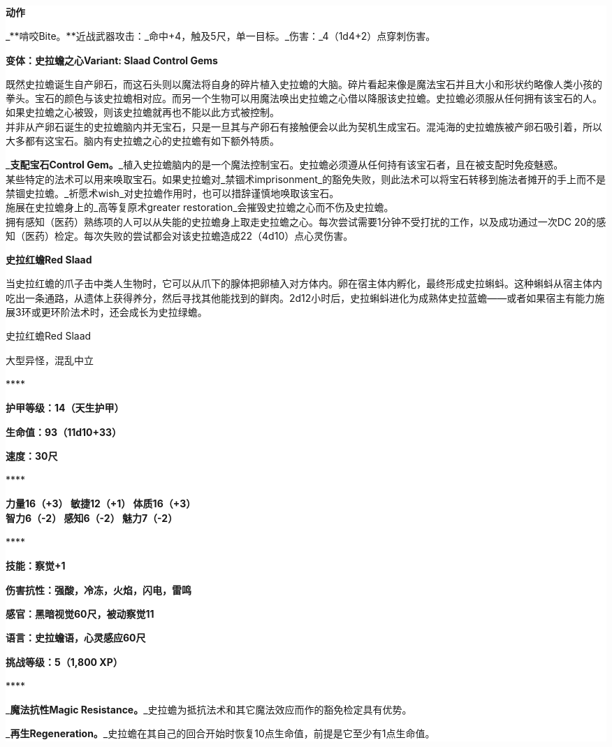 **动作**

&#x20; _**啃咬Bite。**近战武器攻击：_命中+4，触及5尺，单一目标。_伤害：_4（1d4+2）点穿刺伤害。

&#x20;

**变体：史拉蟾之心Variant: Slaad Control Gems**

&#x20;   既然史拉蟾诞生自产卵石，而这石头则以魔法将自身的碎片植入史拉蟾的大脑。碎片看起来像是魔法宝石并且大小和形状约略像人类小孩的拳头。宝石的颜色与该史拉蟾相对应。而另一个生物可以用魔法唤出史拉蟾之心借以降服该史拉蟾。史拉蟾必须服从任何拥有该宝石的人。如果史拉蟾之心被毁，则该史拉蟾就再也不能以此方式被控制。\
&#x20;   并非从产卵石诞生的史拉蟾脑内并无宝石，只是一旦其与产卵石有接触便会以此为契机生成宝石。混沌海的史拉蟾族被产卵石吸引着，所以大多都有这宝石。脑内有史拉蟾之心的史拉蟾有如下额外特质。

&#x20; _**支配宝石Control Gem。**_植入史拉蟾脑内的是一个魔法控制宝石。史拉蟾必须遵从任何持有该宝石者，且在被支配时免疫魅惑。\
&#x20; 某些特定的法术可以用来唤取宝石。如果史拉蟾对_禁锢术imprisonment_的豁免失败，则此法术可以将宝石转移到施法者摊开的手上而不是禁锢史拉蟾。_祈愿术wish_对史拉蟾作用时，也可以措辞谨慎地唤取该宝石。\
&#x20; 施展在史拉蟾身上的_高等复原术greater restoration_会摧毁史拉蟾之心而不伤及史拉蟾。\
&#x20; 拥有感知（医药）熟练项的人可以从失能的史拉蟾身上取走史拉蟾之心。每次尝试需要1分钟不受打扰的工作，以及成功通过一次DC 20的感知（医药）检定。每次失败的尝试都会对该史拉蟾造成22（4d10）点心灵伤害。

&#x20;

**史拉红蟾Red Slaad**

&#x20;   当史拉红蟾的爪子击中类人生物时，它可以从爪下的腺体把卵植入对方体内。卵在宿主体内孵化，最终形成史拉蝌蚪。这种蝌蚪从宿主体内吃出一条通路，从遗体上获得养分，然后寻找其他能找到的鲜肉。2d12小时后，史拉蝌蚪进化为成熟体史拉蓝蟾——或者如果宿主有能力施展3环或更环阶法术时，还会成长为史拉绿蟾。

&#x20;

史拉红蟾Red Slaad

大型异怪，混乱中立

&#x20;****&#x20;

**护甲等级：14（天生护甲）**

**生命值：93（11d10+33）**

**速度：30尺**

&#x20;****&#x20;

**力量16（+3）     敏捷12（+1）     体质16（+3）**\
**智力6（-2）       感知6（-2）       魅力7（-2）**

&#x20;****&#x20;

**技能：察觉+1**

**伤害抗性：强酸，冷冻，火焰，闪电，雷鸣**

**感官：黑暗视觉60尺，被动察觉11**

**语言：史拉蟾语，心灵感应60尺**

**挑战等级：5（1,800 XP）**

&#x20;****&#x20;

&#x20; _**魔法抗性Magic Resistance。**_史拉蟾为抵抗法术和其它魔法效应而作的豁免检定具有优势。

&#x20; _**再生Regeneration。**_史拉蟾在其自己的回合开始时恢复10点生命值，前提是它至少有1点生命值。
